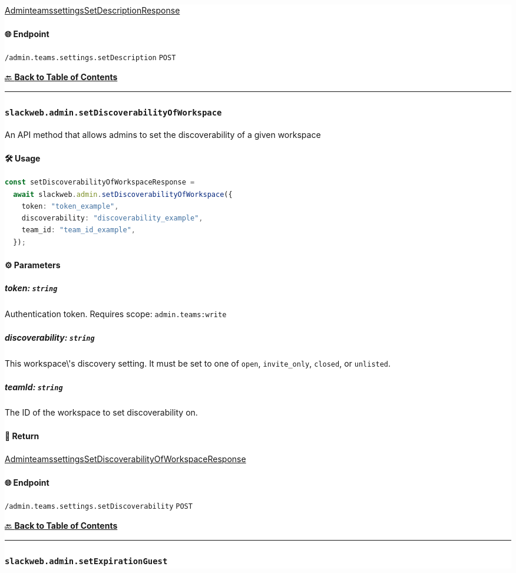 [AdminteamssettingsSetDescriptionResponse](./models/adminteamssettings-set-description-response.ts)

#### 🌐 Endpoint<a id="🌐-endpoint"></a>

`/admin.teams.settings.setDescription` `POST`

[🔙 **Back to Table of Contents**](#table-of-contents)

---


### `slackweb.admin.setDiscoverabilityOfWorkspace`<a id="slackwebadminsetdiscoverabilityofworkspace"></a>

An API method that allows admins to set the discoverability of a given workspace

#### 🛠️ Usage<a id="🛠️-usage"></a>

```typescript
const setDiscoverabilityOfWorkspaceResponse =
  await slackweb.admin.setDiscoverabilityOfWorkspace({
    token: "token_example",
    discoverability: "discoverability_example",
    team_id: "team_id_example",
  });
```

#### ⚙️ Parameters<a id="⚙️-parameters"></a>

##### token: `string`<a id="token-string"></a>

Authentication token. Requires scope: `admin.teams:write`

##### discoverability: `string`<a id="discoverability-string"></a>

This workspace\\\'s discovery setting. It must be set to one of `open`, `invite_only`, `closed`, or `unlisted`.

##### teamId: `string`<a id="teamid-string"></a>

The ID of the workspace to set discoverability on.

#### 🔄 Return<a id="🔄-return"></a>

[AdminteamssettingsSetDiscoverabilityOfWorkspaceResponse](./models/adminteamssettings-set-discoverability-of-workspace-response.ts)

#### 🌐 Endpoint<a id="🌐-endpoint"></a>

`/admin.teams.settings.setDiscoverability` `POST`

[🔙 **Back to Table of Contents**](#table-of-contents)

---


### `slackweb.admin.setExpirationGuest`<a id="slackwebadminsetexpirationguest"></a>

